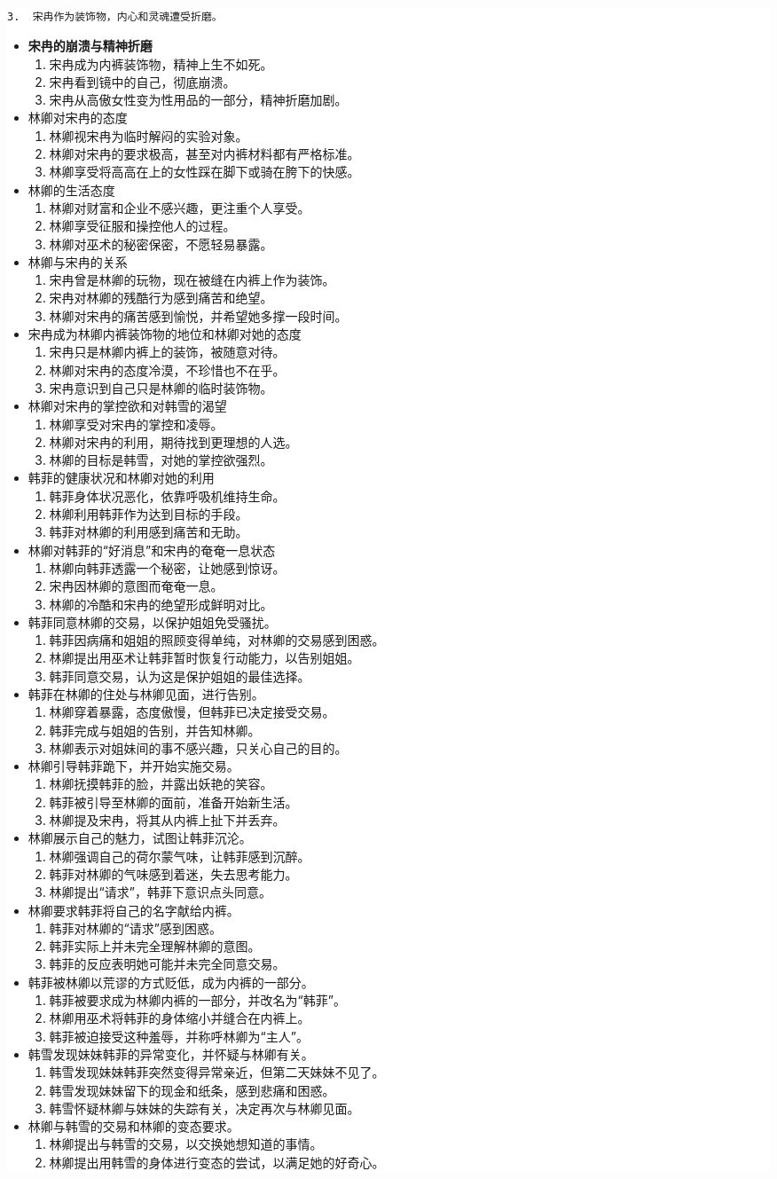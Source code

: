     3.  宋冉作为装饰物，内心和灵魂遭受折磨。
-   **宋冉的崩溃与精神折磨**
    1.  宋冉成为内裤装饰物，精神上生不如死。
    2.  宋冉看到镜中的自己，彻底崩溃。
    3.  宋冉从高傲女性变为性用品的一部分，精神折磨加剧。
-   林卿对宋冉的态度
    1.  林卿视宋冉为临时解闷的实验对象。
    2.  林卿对宋冉的要求极高，甚至对内裤材料都有严格标准。
    3.  林卿享受将高高在上的女性踩在脚下或骑在胯下的快感。
-   林卿的生活态度
    1.  林卿对财富和企业不感兴趣，更注重个人享受。
    2.  林卿享受征服和操控他人的过程。
    3.  林卿对巫术的秘密保密，不愿轻易暴露。
-   林卿与宋冉的关系
    1.  宋冉曾是林卿的玩物，现在被缝在内裤上作为装饰。
    2.  宋冉对林卿的残酷行为感到痛苦和绝望。
    3.  林卿对宋冉的痛苦感到愉悦，并希望她多撑一段时间。
-   宋冉成为林卿内裤装饰物的地位和林卿对她的态度
    1.  宋冉只是林卿内裤上的装饰，被随意对待。
    2.  林卿对宋冉的态度冷漠，不珍惜也不在乎。
    3.  宋冉意识到自己只是林卿的临时装饰物。
-   林卿对宋冉的掌控欲和对韩雪的渴望
    1.  林卿享受对宋冉的掌控和凌辱。
    2.  林卿对宋冉的利用，期待找到更理想的人选。
    3.  林卿的目标是韩雪，对她的掌控欲强烈。
-   韩菲的健康状况和林卿对她的利用
    1.  韩菲身体状况恶化，依靠呼吸机维持生命。
    2.  林卿利用韩菲作为达到目标的手段。
    3.  韩菲对林卿的利用感到痛苦和无助。
-   林卿对韩菲的“好消息”和宋冉的奄奄一息状态
    1.  林卿向韩菲透露一个秘密，让她感到惊讶。
    2.  宋冉因林卿的意图而奄奄一息。
    3.  林卿的冷酷和宋冉的绝望形成鲜明对比。
-   韩菲同意林卿的交易，以保护姐姐免受骚扰。
    1.  韩菲因病痛和姐姐的照顾变得单纯，对林卿的交易感到困惑。
    2.  林卿提出用巫术让韩菲暂时恢复行动能力，以告别姐姐。
    3.  韩菲同意交易，认为这是保护姐姐的最佳选择。
-   韩菲在林卿的住处与林卿见面，进行告别。
    1.  林卿穿着暴露，态度傲慢，但韩菲已决定接受交易。
    2.  韩菲完成与姐姐的告别，并告知林卿。
    3.  林卿表示对姐妹间的事不感兴趣，只关心自己的目的。
-   林卿引导韩菲跪下，并开始实施交易。
    1.  林卿抚摸韩菲的脸，并露出妖艳的笑容。
    2.  韩菲被引导至林卿的面前，准备开始新生活。
    3.  林卿提及宋冉，将其从内裤上扯下并丢弃。
-   林卿展示自己的魅力，试图让韩菲沉沦。
    1.  林卿强调自己的荷尔蒙气味，让韩菲感到沉醉。
    2.  韩菲对林卿的气味感到着迷，失去思考能力。
    3.  林卿提出“请求”，韩菲下意识点头同意。
-   林卿要求韩菲将自己的名字献给内裤。
    1.  韩菲对林卿的“请求”感到困惑。
    2.  韩菲实际上并未完全理解林卿的意图。
    3.  韩菲的反应表明她可能并未完全同意交易。
-   韩菲被林卿以荒谬的方式贬低，成为内裤的一部分。
    1.  韩菲被要求成为林卿内裤的一部分，并改名为“韩菲”。
    2.  林卿用巫术将韩菲的身体缩小并缝合在内裤上。
    3.  韩菲被迫接受这种羞辱，并称呼林卿为“主人”。
-   韩雪发现妹妹韩菲的异常变化，并怀疑与林卿有关。
    1.  韩雪发现妹妹韩菲突然变得异常亲近，但第二天妹妹不见了。
    2.  韩雪发现妹妹留下的现金和纸条，感到悲痛和困惑。
    3.  韩雪怀疑林卿与妹妹的失踪有关，决定再次与林卿见面。
-   林卿与韩雪的交易和林卿的变态要求。
    1.  林卿提出与韩雪的交易，以交换她想知道的事情。
    2.  林卿提出用韩雪的身体进行变态的尝试，以满足她的好奇心。